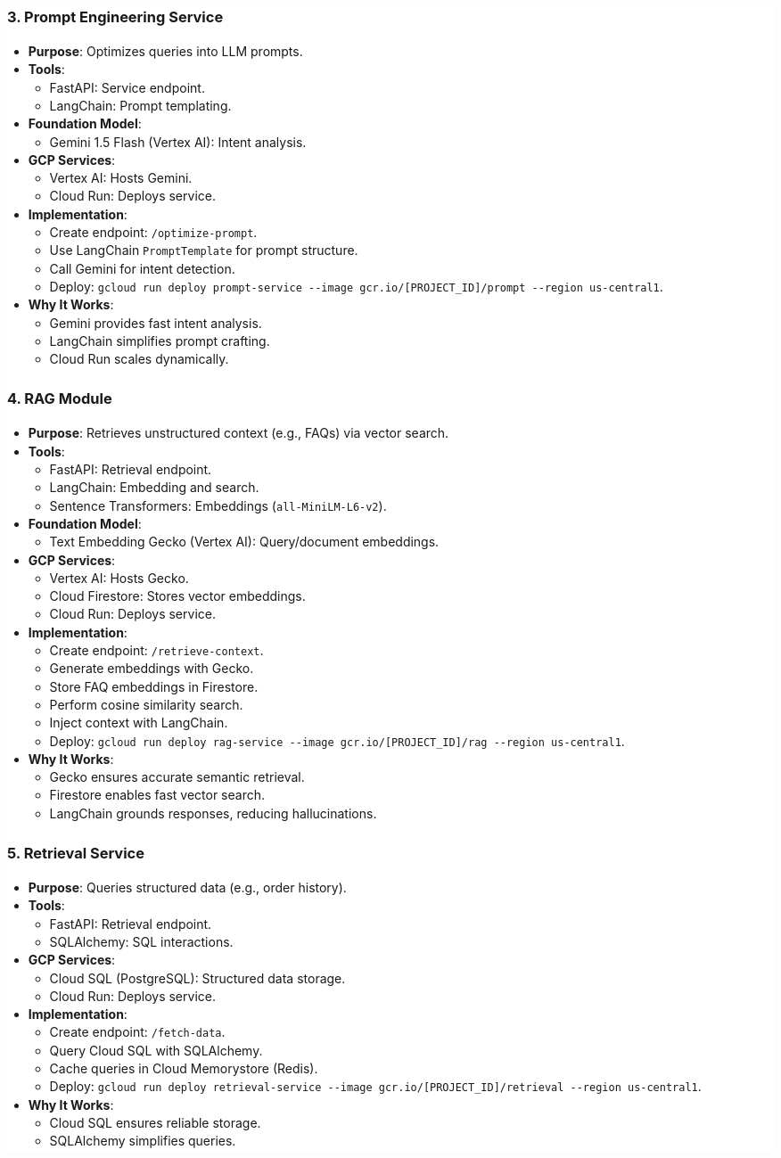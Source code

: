 ### 3. Prompt Engineering Service
- **Purpose**: Optimizes queries into LLM prompts.
- **Tools**:
  - FastAPI: Service endpoint.
  - LangChain: Prompt templating.
- **Foundation Model**:
  - Gemini 1.5 Flash (Vertex AI): Intent analysis.
- **GCP Services**:
  - Vertex AI: Hosts Gemini.
  - Cloud Run: Deploys service.
- **Implementation**:
  - Create endpoint: `/optimize-prompt`.
  - Use LangChain `PromptTemplate` for prompt structure.
  - Call Gemini for intent detection.
  - Deploy: `gcloud run deploy prompt-service --image gcr.io/[PROJECT_ID]/prompt --region us-central1`.
- **Why It Works**:
  - Gemini provides fast intent analysis.
  - LangChain simplifies prompt crafting.
  - Cloud Run scales dynamically.

### 4. RAG Module
- **Purpose**: Retrieves unstructured context (e.g., FAQs) via vector search.
- **Tools**:
  - FastAPI: Retrieval endpoint.
  - LangChain: Embedding and search.
  - Sentence Transformers: Embeddings (`all-MiniLM-L6-v2`).
- **Foundation Model**:
  - Text Embedding Gecko (Vertex AI): Query/document embeddings.
- **GCP Services**:
  - Vertex AI: Hosts Gecko.
  - Cloud Firestore: Stores vector embeddings.
  - Cloud Run: Deploys service.
- **Implementation**:
  - Create endpoint: `/retrieve-context`.
  - Generate embeddings with Gecko.
  - Store FAQ embeddings in Firestore.
  - Perform cosine similarity search.
  - Inject context with LangChain.
  - Deploy: `gcloud run deploy rag-service --image gcr.io/[PROJECT_ID]/rag --region us-central1`.
- **Why It Works**:
  - Gecko ensures accurate semantic retrieval.
  - Firestore enables fast vector search.
  - LangChain grounds responses, reducing hallucinations.

### 5. Retrieval Service
- **Purpose**: Queries structured data (e.g., order history).
- **Tools**:
  - FastAPI: Retrieval endpoint.
  - SQLAlchemy: SQL interactions.
- **GCP Services**:
  - Cloud SQL (PostgreSQL): Structured data storage.
  - Cloud Run: Deploys service.
- **Implementation**:
  - Create endpoint: `/fetch-data`.
  - Query Cloud SQL with SQLAlchemy.
  - Cache queries in Cloud Memorystore (Redis).
  - Deploy: `gcloud run deploy retrieval-service --image gcr.io/[PROJECT_ID]/retrieval --region us-central1`.
- **Why It Works**:
  - Cloud SQL ensures reliable storage.
  - SQLAlchemy simplifies queries.